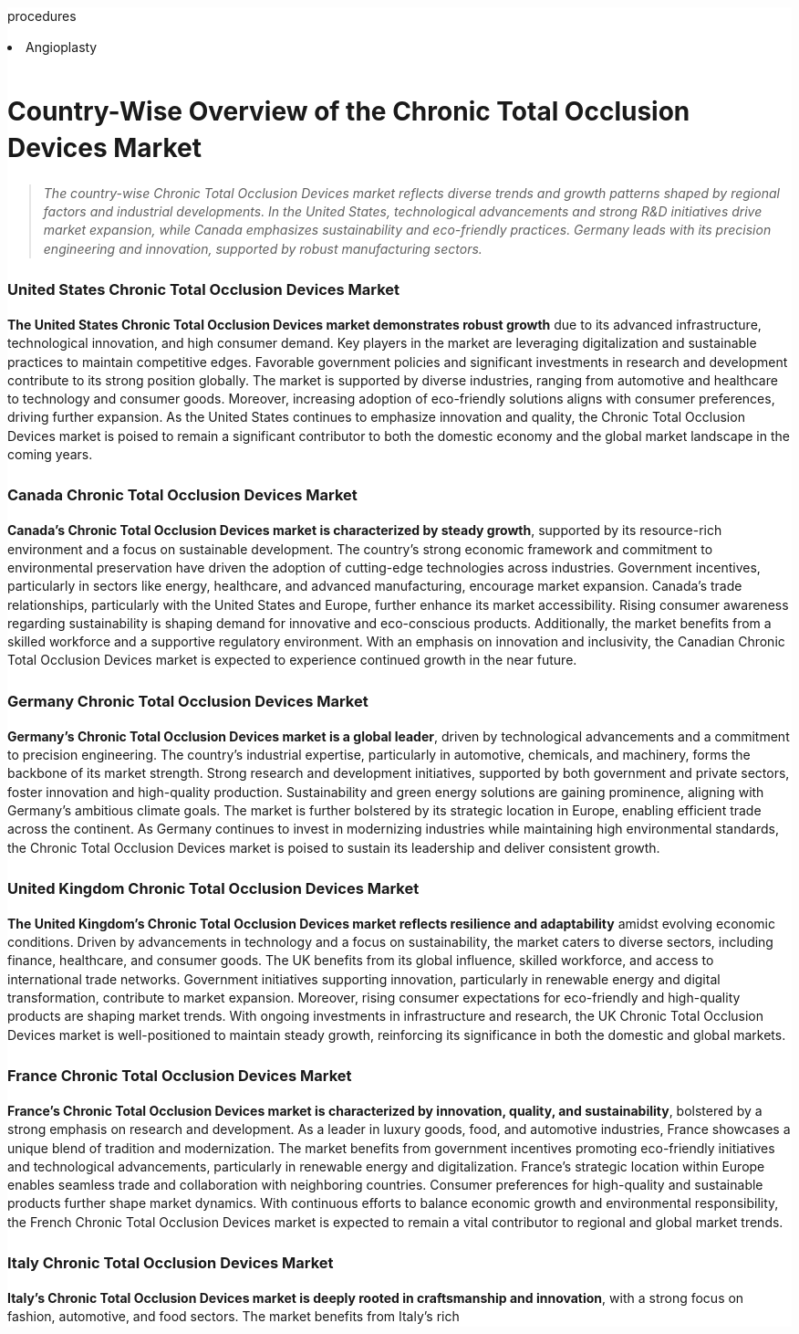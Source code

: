 procedures</li><li> Angioplasty</li></ul><h1><span class="">Country-Wise Overview of the Chronic Total Occlusion Devices Market<br /></span></h1><blockquote><p><em><span class="">The country-wise Chronic Total Occlusion Devices market reflects diverse trends and growth patterns shaped by regional factors and industrial developments. In the United States, technological advancements and strong R&amp;D initiatives drive market expansion, while Canada emphasizes sustainability and eco-friendly practices. Germany leads with its precision engineering and innovation, supported by robust manufacturing sectors.</span></em></p></blockquote><h3><strong>United States Chronic Total Occlusion Devices Market</strong></h3><p><strong>The United States Chronic Total Occlusion Devices market demonstrates robust growth</strong> due to its advanced infrastructure, technological innovation, and high consumer demand. Key players in the market are leveraging digitalization and sustainable practices to maintain competitive edges. Favorable government policies and significant investments in research and development contribute to its strong position globally. The market is supported by diverse industries, ranging from automotive and healthcare to technology and consumer goods. Moreover, increasing adoption of eco-friendly solutions aligns with consumer preferences, driving further expansion. As the United States continues to emphasize innovation and quality, the Chronic Total Occlusion Devices market is poised to remain a significant contributor to both the domestic economy and the global market landscape in the coming years.</p><h3><strong>Canada Chronic Total Occlusion Devices Market</strong></h3><p><strong>Canada&rsquo;s Chronic Total Occlusion Devices market is characterized by steady growth</strong>, supported by its resource-rich environment and a focus on sustainable development. The country&rsquo;s strong economic framework and commitment to environmental preservation have driven the adoption of cutting-edge technologies across industries. Government incentives, particularly in sectors like energy, healthcare, and advanced manufacturing, encourage market expansion. Canada&rsquo;s trade relationships, particularly with the United States and Europe, further enhance its market accessibility. Rising consumer awareness regarding sustainability is shaping demand for innovative and eco-conscious products. Additionally, the market benefits from a skilled workforce and a supportive regulatory environment. With an emphasis on innovation and inclusivity, the Canadian Chronic Total Occlusion Devices market is expected to experience continued growth in the near future.</p><h3><strong>Germany Chronic Total Occlusion Devices Market</strong></h3><p><strong>Germany&rsquo;s Chronic Total Occlusion Devices market is a global leader</strong>, driven by technological advancements and a commitment to precision engineering. The country&rsquo;s industrial expertise, particularly in automotive, chemicals, and machinery, forms the backbone of its market strength. Strong research and development initiatives, supported by both government and private sectors, foster innovation and high-quality production. Sustainability and green energy solutions are gaining prominence, aligning with Germany&rsquo;s ambitious climate goals. The market is further bolstered by its strategic location in Europe, enabling efficient trade across the continent. As Germany continues to invest in modernizing industries while maintaining high environmental standards, the Chronic Total Occlusion Devices market is poised to sustain its leadership and deliver consistent growth.</p><h3><strong>United Kingdom Chronic Total Occlusion Devices Market</strong></h3><p><strong>The United Kingdom&rsquo;s Chronic Total Occlusion Devices market reflects resilience and adaptability</strong> amidst evolving economic conditions. Driven by advancements in technology and a focus on sustainability, the market caters to diverse sectors, including finance, healthcare, and consumer goods. The UK benefits from its global influence, skilled workforce, and access to international trade networks. Government initiatives supporting innovation, particularly in renewable energy and digital transformation, contribute to market expansion. Moreover, rising consumer expectations for eco-friendly and high-quality products are shaping market trends. With ongoing investments in infrastructure and research, the UK Chronic Total Occlusion Devices market is well-positioned to maintain steady growth, reinforcing its significance in both the domestic and global markets.</p><h3><strong>France Chronic Total Occlusion Devices Market</strong></h3><p><strong>France&rsquo;s Chronic Total Occlusion Devices market is characterized by innovation, quality, and sustainability</strong>, bolstered by a strong emphasis on research and development. As a leader in luxury goods, food, and automotive industries, France showcases a unique blend of tradition and modernization. The market benefits from government incentives promoting eco-friendly initiatives and technological advancements, particularly in renewable energy and digitalization. France&rsquo;s strategic location within Europe enables seamless trade and collaboration with neighboring countries. Consumer preferences for high-quality and sustainable products further shape market dynamics. With continuous efforts to balance economic growth and environmental responsibility, the French Chronic Total Occlusion Devices market is expected to remain a vital contributor to regional and global market trends.</p><h3><strong>Italy Chronic Total Occlusion Devices Market</strong></h3><p><strong>Italy&rsquo;s Chronic Total Occlusion Devices market is deeply rooted in craftsmanship and innovation</strong>, with a strong focus on fashion, automotive, and food sectors. The market benefits from Italy&rsquo;s rich